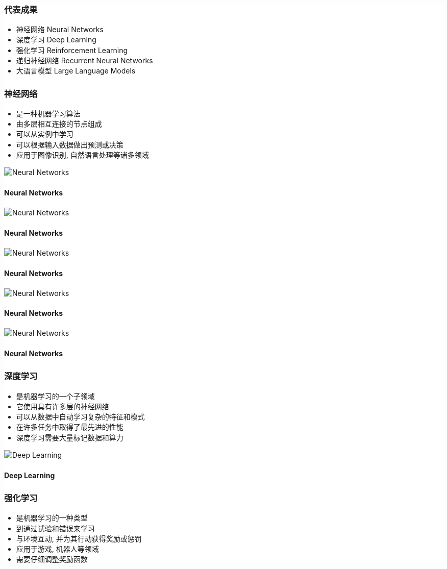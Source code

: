 ### 代表成果

- 神经网络 Neural Networks
- 深度学习 Deep Learning
- 强化学习 Reinforcement Learning
- 递归神经网络 Recurrent Neural Networks
- 大语言模型 Large Language Models

### 神经网络

- 是一种机器学习算法
- 由多层相互连接的节点组成
- 可以从实例中学习
- 可以根据输入数据做出预测或决策
- 应用于图像识别, 自然语言处理等诸多领域



![Neural Networks](img/c01/neural-networks.webp)
#### Neural Networks

![Neural Networks](img/c01/neural-network.svg)
#### Neural Networks

![Neural Networks](img/c01/neural-network-1.jpeg)
#### Neural Networks

![Neural Networks](img/c01/neural-network-3.webp)
#### Neural Networks

![Neural Networks](img/c01/neural-network-2.png)
#### Neural Networks

### 深度学习

- 是机器学习的一个子领域
- 它使用具有许多层的神经网络
- 可以从数据中自动学习复杂的特征和模式
- 在许多任务中取得了最先进的性能
- 深度学习需要大量标记数据和算力



![Deep Learning](img/c01/deep.png)
#### Deep Learning

### 强化学习

- 是机器学习的一种类型
- 到通过试验和错误来学习
- 与环境互动, 并为其行动获得奖励或惩罚
- 应用于游戏, 机器人等领域
- 需要仔细调整奖励函数
